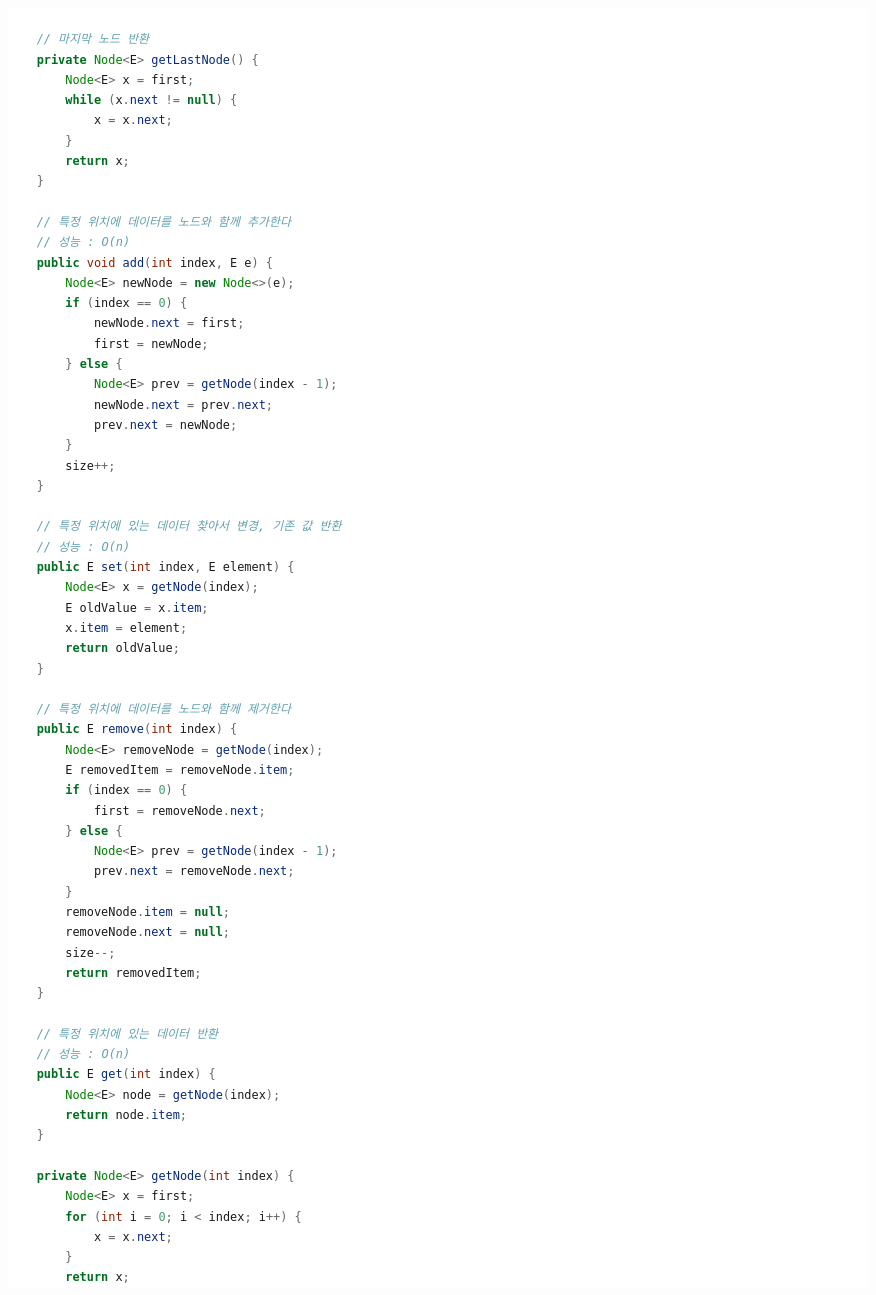 ```java
    
    // 마지막 노드 반환
    private Node<E> getLastNode() {
        Node<E> x = first;
        while (x.next != null) {
            x = x.next;
        }
        return x;
    }
    
    // 특정 위치에 데이터를 노드와 함께 추가한다
    // 성능 : O(n)
    public void add(int index, E e) {
        Node<E> newNode = new Node<>(e);
        if (index == 0) {
            newNode.next = first;
            first = newNode;
        } else {
            Node<E> prev = getNode(index - 1);
            newNode.next = prev.next;
            prev.next = newNode;
        }
        size++;
    }
    
    // 특정 위치에 있는 데이터 찾아서 변경, 기존 값 반환
    // 성능 : O(n)
    public E set(int index, E element) {
        Node<E> x = getNode(index);
        E oldValue = x.item;
        x.item = element;
        return oldValue;
    }
    
    // 특정 위치에 데이터를 노드와 함께 제거한다
    public E remove(int index) {
        Node<E> removeNode = getNode(index);
        E removedItem = removeNode.item;
        if (index == 0) {
            first = removeNode.next;
        } else {
            Node<E> prev = getNode(index - 1);
            prev.next = removeNode.next;
        }
        removeNode.item = null;
        removeNode.next = null;
        size--;
        return removedItem;
    }
    
    // 특정 위치에 있는 데이터 반환
    // 성능 : O(n)
    public E get(int index) {
        Node<E> node = getNode(index);
        return node.item;
    }

    private Node<E> getNode(int index) {
        Node<E> x = first;
        for (int i = 0; i < index; i++) {
            x = x.next;
        }
        return x;
```